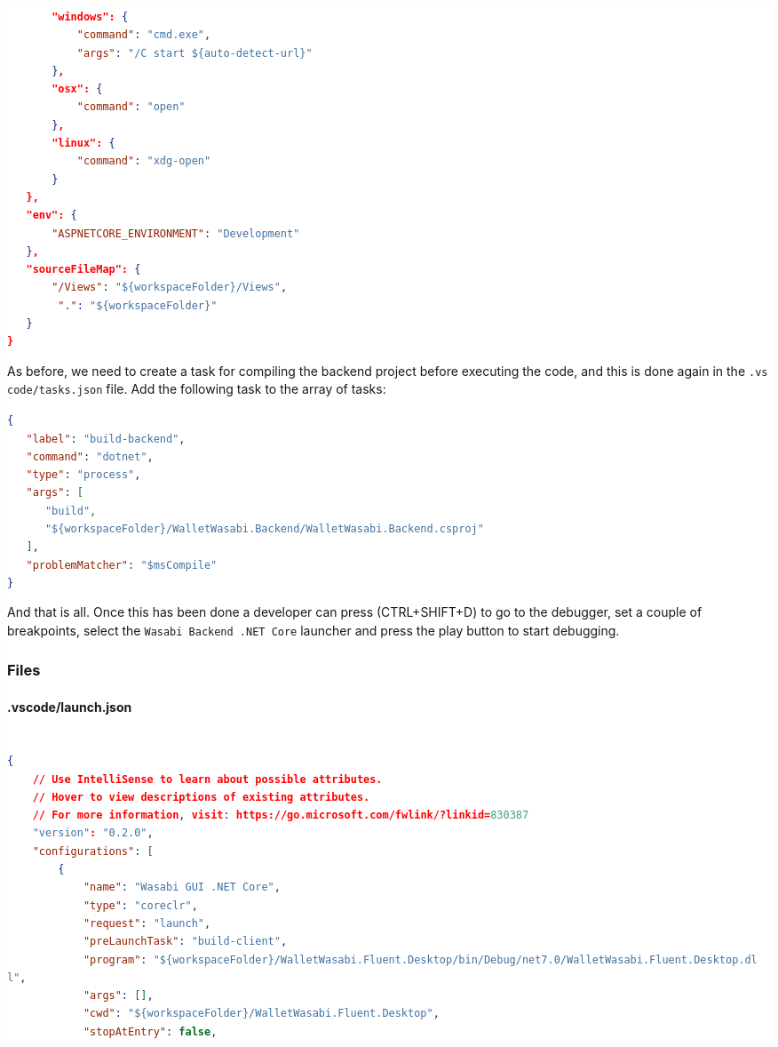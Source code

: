 ```json
       "windows": {
           "command": "cmd.exe",
           "args": "/C start ${auto-detect-url}"
       },
       "osx": {
           "command": "open"
       },
       "linux": {
           "command": "xdg-open"
       }
   },
   "env": {
       "ASPNETCORE_ENVIRONMENT": "Development"
   },
   "sourceFileMap": {
       "/Views": "${workspaceFolder}/Views",
        ".": "${workspaceFolder}"
   }
}
```
As before, we need to create a task for compiling the backend project before executing the code, and this is done again in the `.vscode/tasks.json` file.
Add the following task to the array of tasks:

```json
{
   "label": "build-backend",
   "command": "dotnet",
   "type": "process",
   "args": [
      "build",
      "${workspaceFolder}/WalletWasabi.Backend/WalletWasabi.Backend.csproj"
   ],
   "problemMatcher": "$msCompile"
}
```

And that is all.
Once this has been done a developer can press (CTRL+SHIFT+D) to go to the debugger, set a couple of breakpoints, select the `Wasabi Backend .NET Core` launcher and press the play button to start debugging.



### Files

#### .vscode/launch.json

```json

{
    // Use IntelliSense to learn about possible attributes.
    // Hover to view descriptions of existing attributes.
    // For more information, visit: https://go.microsoft.com/fwlink/?linkid=830387
    "version": "0.2.0",
    "configurations": [
        {
            "name": "Wasabi GUI .NET Core",
            "type": "coreclr",
            "request": "launch",
            "preLaunchTask": "build-client",
            "program": "${workspaceFolder}/WalletWasabi.Fluent.Desktop/bin/Debug/net7.0/WalletWasabi.Fluent.Desktop.dll",
            "args": [],
            "cwd": "${workspaceFolder}/WalletWasabi.Fluent.Desktop",
            "stopAtEntry": false,
```